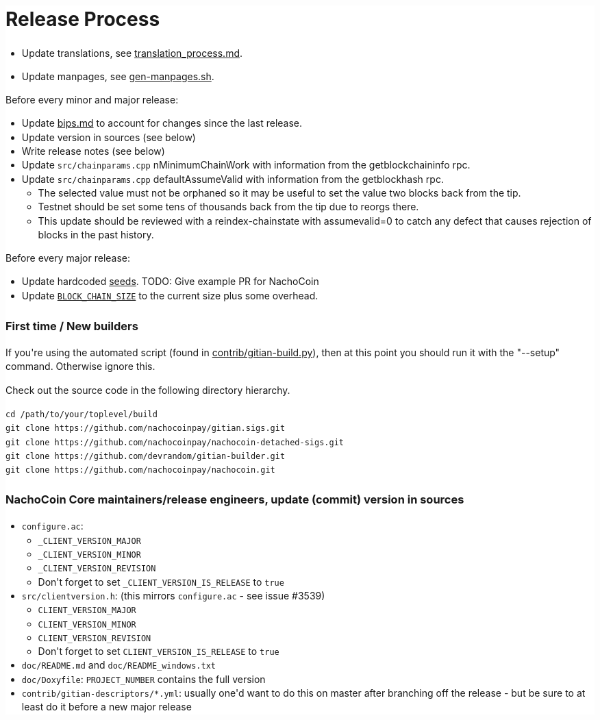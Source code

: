 Release Process
====================

* Update translations, see [translation_process.md](https://github.com/nachocoinpay/nachocoin/blob/master/doc/translation_process.md#synchronising-translations).

* Update manpages, see [gen-manpages.sh](https://github.com/nachocoinpay/nachocoin/blob/master/contrib/devtools/README.md#gen-manpagessh).

Before every minor and major release:

* Update [bips.md](bips.md) to account for changes since the last release.
* Update version in sources (see below)
* Write release notes (see below)
* Update `src/chainparams.cpp` nMinimumChainWork with information from the getblockchaininfo rpc.
* Update `src/chainparams.cpp` defaultAssumeValid  with information from the getblockhash rpc.
  - The selected value must not be orphaned so it may be useful to set the value two blocks back from the tip.
  - Testnet should be set some tens of thousands back from the tip due to reorgs there.
  - This update should be reviewed with a reindex-chainstate with assumevalid=0 to catch any defect
     that causes rejection of blocks in the past history.

Before every major release:

* Update hardcoded [seeds](/contrib/seeds/README.md). TODO: Give example PR for NachoCoin
* Update [`BLOCK_CHAIN_SIZE`](/src/qt/intro.cpp) to the current size plus some overhead.

### First time / New builders

If you're using the automated script (found in [contrib/gitian-build.py](/contrib/gitian-build.py)), then at this point you should run it with the "--setup" command. Otherwise ignore this.

Check out the source code in the following directory hierarchy.

	cd /path/to/your/toplevel/build
	git clone https://github.com/nachocoinpay/gitian.sigs.git
	git clone https://github.com/nachocoinpay/nachocoin-detached-sigs.git
	git clone https://github.com/devrandom/gitian-builder.git
	git clone https://github.com/nachocoinpay/nachocoin.git

### NachoCoin Core maintainers/release engineers, update (commit) version in sources

- `configure.ac`:
    - `_CLIENT_VERSION_MAJOR`
    - `_CLIENT_VERSION_MINOR`
    - `_CLIENT_VERSION_REVISION`
    - Don't forget to set `_CLIENT_VERSION_IS_RELEASE` to `true`
- `src/clientversion.h`: (this mirrors `configure.ac` - see issue #3539)
    - `CLIENT_VERSION_MAJOR`
    - `CLIENT_VERSION_MINOR`
    - `CLIENT_VERSION_REVISION`
    - Don't forget to set `CLIENT_VERSION_IS_RELEASE` to `true`
- `doc/README.md` and `doc/README_windows.txt`
- `doc/Doxyfile`: `PROJECT_NUMBER` contains the full version
- `contrib/gitian-descriptors/*.yml`: usually one'd want to do this on master after branching off the release - but be sure to at least do it before a new major release
